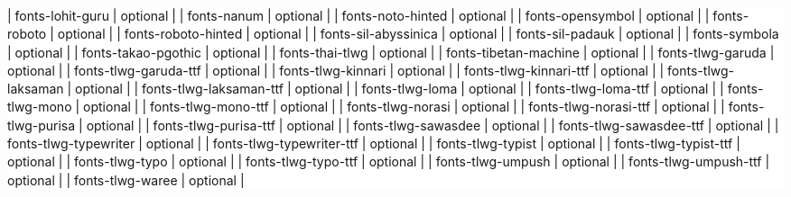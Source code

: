 | fonts-lohit-guru                              | optional  |
| fonts-nanum                                   | optional  |
| fonts-noto-hinted                             | optional  |
| fonts-opensymbol                              | optional  |
| fonts-roboto                                  | optional  |
| fonts-roboto-hinted                           | optional  |
| fonts-sil-abyssinica                          | optional  |
| fonts-sil-padauk                              | optional  |
| fonts-symbola                                 | optional  |
| fonts-takao-pgothic                           | optional  |
| fonts-thai-tlwg                               | optional  |
| fonts-tibetan-machine                         | optional  |
| fonts-tlwg-garuda                             | optional  |
| fonts-tlwg-garuda-ttf                         | optional  |
| fonts-tlwg-kinnari                            | optional  |
| fonts-tlwg-kinnari-ttf                        | optional  |
| fonts-tlwg-laksaman                           | optional  |
| fonts-tlwg-laksaman-ttf                       | optional  |
| fonts-tlwg-loma                               | optional  |
| fonts-tlwg-loma-ttf                           | optional  |
| fonts-tlwg-mono                               | optional  |
| fonts-tlwg-mono-ttf                           | optional  |
| fonts-tlwg-norasi                             | optional  |
| fonts-tlwg-norasi-ttf                         | optional  |
| fonts-tlwg-purisa                             | optional  |
| fonts-tlwg-purisa-ttf                         | optional  |
| fonts-tlwg-sawasdee                           | optional  |
| fonts-tlwg-sawasdee-ttf                       | optional  |
| fonts-tlwg-typewriter                         | optional  |
| fonts-tlwg-typewriter-ttf                     | optional  |
| fonts-tlwg-typist                             | optional  |
| fonts-tlwg-typist-ttf                         | optional  |
| fonts-tlwg-typo                               | optional  |
| fonts-tlwg-typo-ttf                           | optional  |
| fonts-tlwg-umpush                             | optional  |
| fonts-tlwg-umpush-ttf                         | optional  |
| fonts-tlwg-waree                              | optional  |